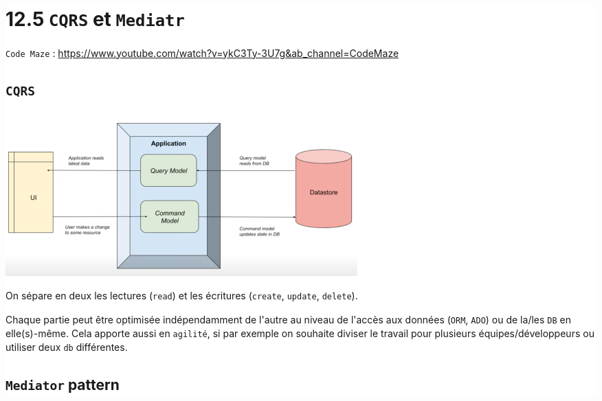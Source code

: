 

# 12.5 `CQRS` et `Mediatr`

`Code Maze` : https://www.youtube.com/watch?v=ykC3Ty-3U7g&ab_channel=CodeMaze 



## `CQRS`

<img src="assets/cqrs-pattern-schema-code-maze.png" alt="cqrs-pattern-schema-code-maze" style="zoom:50%;" />

On sépare en deux les lectures (`read`) et les écritures (`create`, `update`, `delete`).

Chaque partie peut être optimisée indépendamment de l'autre au niveau de l'accès aux données (`ORM`, `ADO`) ou de la/les `DB` en elle(s)-même. Cela apporte aussi en `agilité`, si par exemple on souhaite diviser le travail pour plusieurs équipes/développeurs ou utiliser deux `db` différentes.



## `Mediator` pattern
